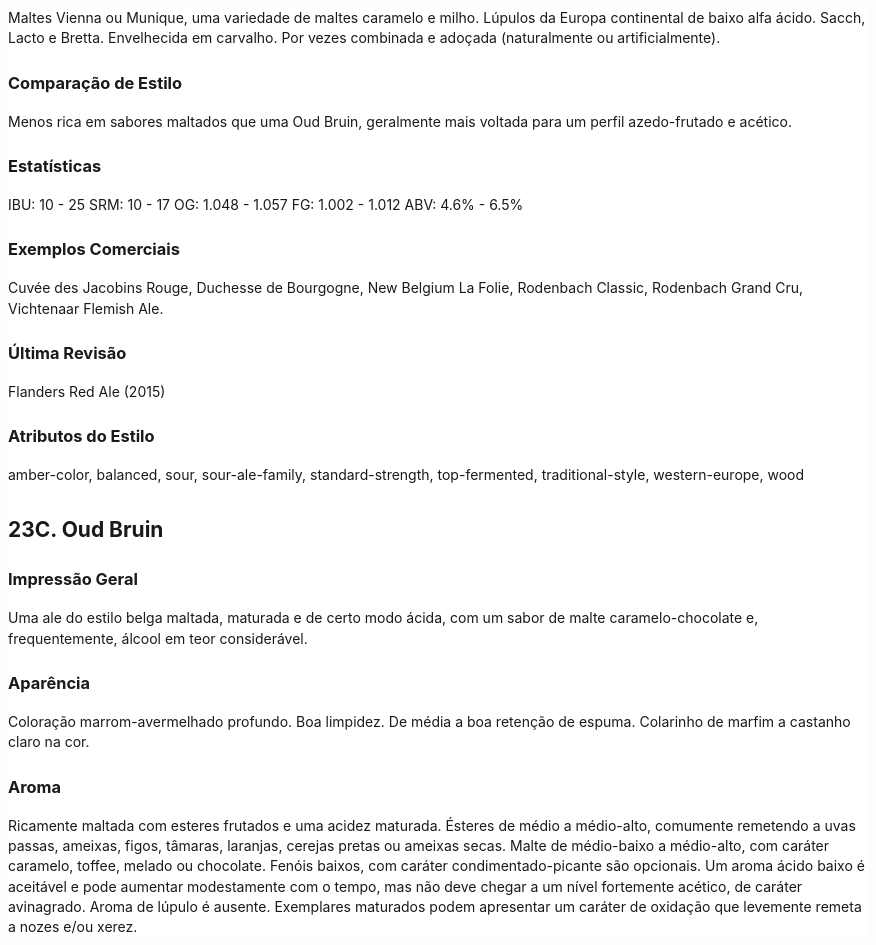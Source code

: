 Maltes Vienna ou Munique, uma variedade de maltes caramelo e milho. Lúpulos da Europa continental de baixo alfa ácido. Sacch, Lacto e Bretta. Envelhecida em carvalho. Por vezes combinada e adoçada (naturalmente ou artificialmente).

### Comparação de Estilo

Menos rica em sabores maltados que uma Oud Bruin, geralmente mais voltada para um perfil azedo-frutado e acético.

### Estatísticas

IBU: 10 - 25
SRM: 10 - 17
OG: 1.048 - 1.057
FG: 1.002 - 1.012
ABV: 4.6% - 6.5%

### Exemplos Comerciais

Cuvée des Jacobins Rouge, Duchesse de Bourgogne, New Belgium La Folie, Rodenbach Classic, Rodenbach Grand Cru, Vichtenaar Flemish Ale.

### Última Revisão

Flanders Red Ale (2015)

### Atributos do Estilo

amber-color, balanced, sour, sour-ale-family, standard-strength, top-fermented, traditional-style, western-europe, wood

## 23C. Oud Bruin

### Impressão Geral

Uma ale do estilo belga maltada, maturada e de certo modo ácida, com um sabor de malte caramelo-chocolate e, frequentemente, álcool em teor considerável.

### Aparência

Coloração marrom-avermelhado profundo. Boa limpidez. De média a boa retenção de espuma. Colarinho de marfim a castanho claro na cor.

### Aroma

Ricamente maltada com esteres frutados e uma acidez maturada. Ésteres de médio a médio-alto, comumente remetendo a uvas passas, ameixas, figos, tâmaras, laranjas, cerejas pretas ou ameixas secas. Malte de médio-baixo a médio-alto, com caráter caramelo, toffee, melado ou chocolate. Fenóis baixos, com caráter condimentado-picante são opcionais. Um aroma ácido baixo é aceitável e pode aumentar modestamente com o tempo, mas não deve chegar a um nível fortemente acético, de caráter avinagrado. Aroma de lúpulo é ausente. Exemplares maturados podem apresentar um caráter de oxidação que levemente remeta a nozes e/ou xerez.
